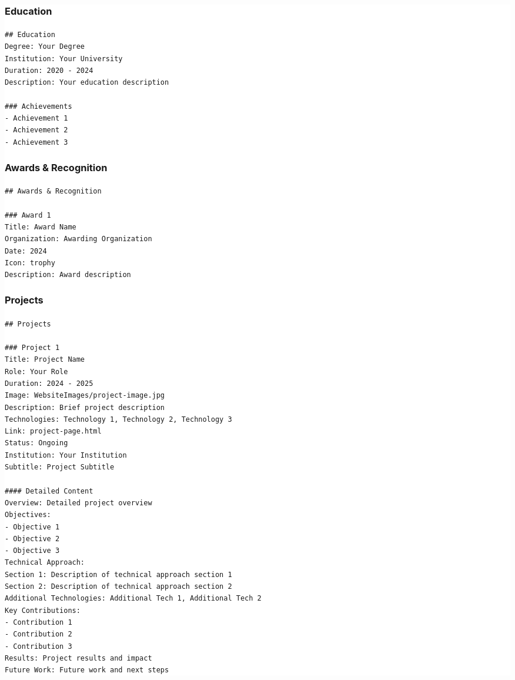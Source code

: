 ### Education
```
## Education
Degree: Your Degree
Institution: Your University
Duration: 2020 - 2024
Description: Your education description

### Achievements
- Achievement 1
- Achievement 2
- Achievement 3
```

### Awards & Recognition
```
## Awards & Recognition

### Award 1
Title: Award Name
Organization: Awarding Organization
Date: 2024
Icon: trophy
Description: Award description
```

### Projects
```
## Projects

### Project 1
Title: Project Name
Role: Your Role
Duration: 2024 - 2025
Image: WebsiteImages/project-image.jpg
Description: Brief project description
Technologies: Technology 1, Technology 2, Technology 3
Link: project-page.html
Status: Ongoing
Institution: Your Institution
Subtitle: Project Subtitle

#### Detailed Content
Overview: Detailed project overview
Objectives:
- Objective 1
- Objective 2
- Objective 3
Technical Approach:
Section 1: Description of technical approach section 1
Section 2: Description of technical approach section 2
Additional Technologies: Additional Tech 1, Additional Tech 2
Key Contributions:
- Contribution 1
- Contribution 2
- Contribution 3
Results: Project results and impact
Future Work: Future work and next steps
```
